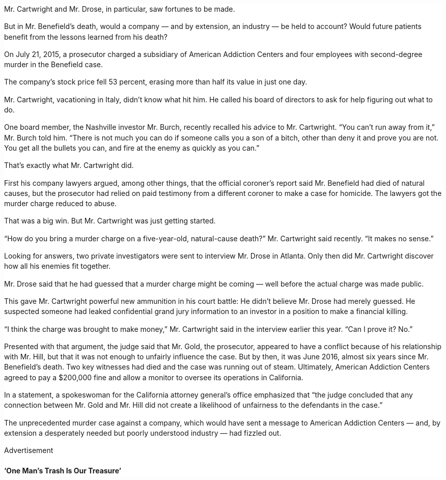 Mr. Cartwright and Mr. Drose, in particular, saw fortunes to be made.

But in Mr. Benefield’s death, would a company — and by extension, an industry — be held to account? Would future patients benefit from the lessons learned from his death?

On July 21, 2015, a prosecutor charged a subsidiary of American Addiction Centers and four employees with second-degree murder in the Benefield case.

The company’s stock price fell 53 percent, erasing more than half its value in just one day.

Mr. Cartwright, vacationing in Italy, didn’t know what hit him. He called his board of directors to ask for help figuring out what to do.

One board member, the Nashville investor Mr. Burch, recently recalled his advice to Mr. Cartwright. “You can’t run away from it,” Mr. Burch told him. “There is not much you can do if someone calls you a son of a bitch, other than deny it and prove you are not. You get all the bullets you can, and fire at the enemy as quickly as you can.”

That’s exactly what Mr. Cartwright did.

First his company lawyers argued, among other things, that the official coroner’s report said Mr. Benefield had died of natural causes, but the prosecutor had relied on paid testimony from a different coroner to make a case for homicide. The lawyers got the murder charge reduced to abuse.

That was a big win. But Mr. Cartwright was just getting started.

“How do you bring a murder charge on a five-year-old, natural-cause death?” Mr. Cartwright said recently. “It makes no sense.”

Looking for answers, two private investigators were sent to interview Mr. Drose in Atlanta. Only then did Mr. Cartwright discover how all his enemies fit together.

Mr. Drose said that he had guessed that a murder charge might be coming — well before the actual charge was made public.

This gave Mr. Cartwright powerful new ammunition in his court battle: He didn’t believe Mr. Drose had merely guessed. He suspected someone had leaked confidential grand jury information to an investor in a position to make a financial killing.

“I think the charge was brought to make money,” Mr. Cartwright said in the interview earlier this year. “Can I prove it? No.”

Presented with that argument, the judge said that Mr. Gold, the prosecutor, appeared to have a conflict because of his relationship with Mr. Hill, but that it was not enough to unfairly influence the case. But by then, it was June 2016, almost six years since Mr. Benefield’s death. Two key witnesses had died and the case was running out of steam. Ultimately, American Addiction Centers agreed to pay a $200,000 fine and allow a monitor to oversee its operations in California.

In a statement, a spokeswoman for the California attorney general’s office emphasized that “the judge concluded that any connection between Mr. Gold and Mr. Hill did not create a likelihood of unfairness to the defendants in the case.”

The unprecedented murder case against a company, which would have sent a message to American Addiction Centers — and, by extension a desperately needed but poorly understood industry — had fizzled out.

Advertisement

#### ‘One Man’s Trash Is Our Treasure’
